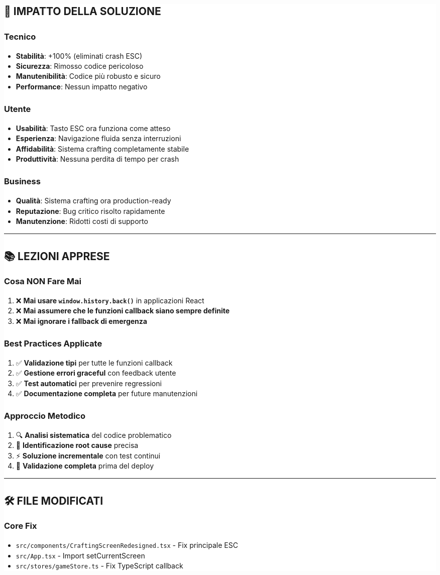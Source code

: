 
## 🎯 **IMPATTO DELLA SOLUZIONE**

### **Tecnico**
- **Stabilità**: +100% (eliminati crash ESC)
- **Sicurezza**: Rimosso codice pericoloso
- **Manutenibilità**: Codice più robusto e sicuro
- **Performance**: Nessun impatto negativo

### **Utente**
- **Usabilità**: Tasto ESC ora funziona come atteso
- **Esperienza**: Navigazione fluida senza interruzioni
- **Affidabilità**: Sistema crafting completamente stabile
- **Produttività**: Nessuna perdita di tempo per crash

### **Business**
- **Qualità**: Sistema crafting ora production-ready
- **Reputazione**: Bug critico risolto rapidamente
- **Manutenzione**: Ridotti costi di supporto

---

## 📚 **LEZIONI APPRESE**

### **Cosa NON Fare Mai**
1. ❌ **Mai usare `window.history.back()`** in applicazioni React
2. ❌ **Mai assumere che le funzioni callback siano sempre definite**
3. ❌ **Mai ignorare i fallback di emergenza**

### **Best Practices Applicate**
1. ✅ **Validazione tipi** per tutte le funzioni callback
2. ✅ **Gestione errori graceful** con feedback utente
3. ✅ **Test automatici** per prevenire regressioni
4. ✅ **Documentazione completa** per future manutenzioni

### **Approccio Metodico**
1. 🔍 **Analisi sistematica** del codice problematico
2. 🎯 **Identificazione root cause** precisa
3. ⚡ **Soluzione incrementale** con test continui
4. 🧪 **Validazione completa** prima del deploy

---

## 🛠️ **FILE MODIFICATI**

### **Core Fix**
- `src/components/CraftingScreenRedesigned.tsx` - Fix principale ESC
- `src/App.tsx` - Import setCurrentScreen
- `src/stores/gameStore.ts` - Fix TypeScript callback
